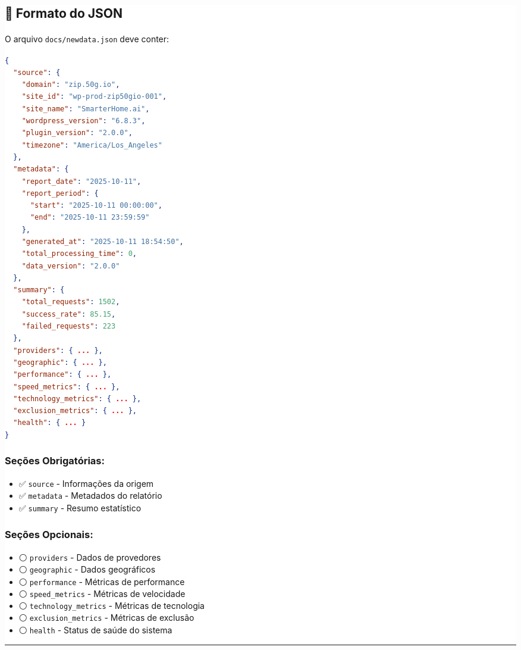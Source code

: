 ## 📄 Formato do JSON

O arquivo `docs/newdata.json` deve conter:

```json
{
  "source": {
    "domain": "zip.50g.io",
    "site_id": "wp-prod-zip50gio-001",
    "site_name": "SmarterHome.ai",
    "wordpress_version": "6.8.3",
    "plugin_version": "2.0.0",
    "timezone": "America/Los_Angeles"
  },
  "metadata": {
    "report_date": "2025-10-11",
    "report_period": {
      "start": "2025-10-11 00:00:00",
      "end": "2025-10-11 23:59:59"
    },
    "generated_at": "2025-10-11 18:54:50",
    "total_processing_time": 0,
    "data_version": "2.0.0"
  },
  "summary": {
    "total_requests": 1502,
    "success_rate": 85.15,
    "failed_requests": 223
  },
  "providers": { ... },
  "geographic": { ... },
  "performance": { ... },
  "speed_metrics": { ... },
  "technology_metrics": { ... },
  "exclusion_metrics": { ... },
  "health": { ... }
}
```

### **Seções Obrigatórias:**
- ✅ `source` - Informações da origem
- ✅ `metadata` - Metadados do relatório
- ✅ `summary` - Resumo estatístico

### **Seções Opcionais:**
- ⚪ `providers` - Dados de provedores
- ⚪ `geographic` - Dados geográficos
- ⚪ `performance` - Métricas de performance
- ⚪ `speed_metrics` - Métricas de velocidade
- ⚪ `technology_metrics` - Métricas de tecnologia
- ⚪ `exclusion_metrics` - Métricas de exclusão
- ⚪ `health` - Status de saúde do sistema

---